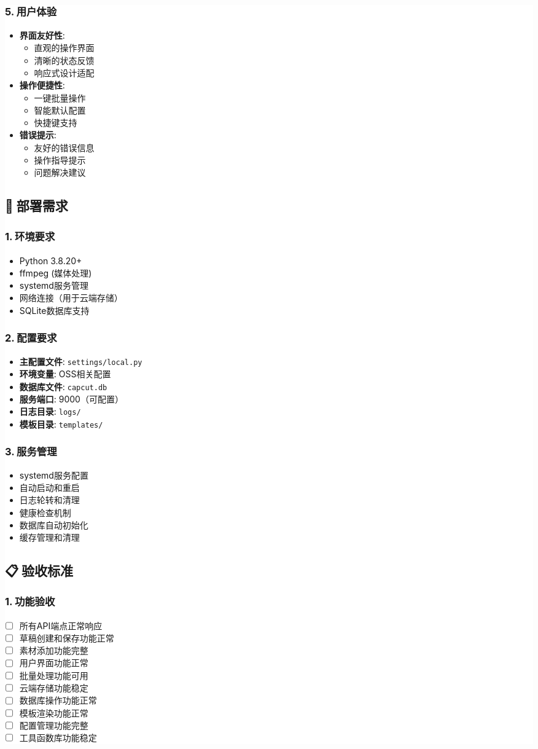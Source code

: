 ### 5. 用户体验
- **界面友好性**:
  - 直观的操作界面
  - 清晰的状态反馈
  - 响应式设计适配
- **操作便捷性**:
  - 一键批量操作
  - 智能默认配置
  - 快捷键支持
- **错误提示**:
  - 友好的错误信息
  - 操作指导提示
  - 问题解决建议

## 🚀 部署需求

### 1. 环境要求
- Python 3.8.20+
- ffmpeg (媒体处理)
- systemd服务管理
- 网络连接（用于云端存储）
- SQLite数据库支持

### 2. 配置要求
- **主配置文件**: `settings/local.py`
- **环境变量**: OSS相关配置
- **数据库文件**: `capcut.db`
- **服务端口**: 9000（可配置）
- **日志目录**: `logs/`
- **模板目录**: `templates/`

### 3. 服务管理
- systemd服务配置
- 自动启动和重启
- 日志轮转和清理
- 健康检查机制
- 数据库自动初始化
- 缓存管理和清理

## 📋 验收标准

### 1. 功能验收
- [ ] 所有API端点正常响应
- [ ] 草稿创建和保存功能正常
- [ ] 素材添加功能完整
- [ ] 用户界面功能正常
- [ ] 批量处理功能可用
- [ ] 云端存储功能稳定
- [ ] 数据库操作功能正常
- [ ] 模板渲染功能正常
- [ ] 配置管理功能完整
- [ ] 工具函数库功能稳定

